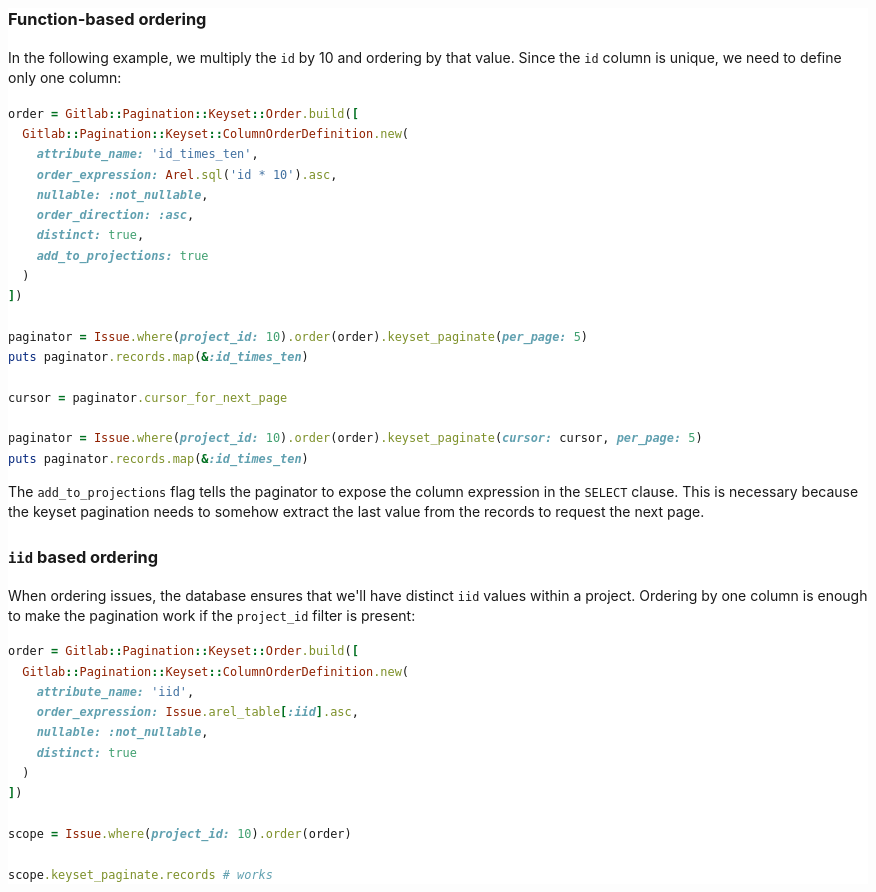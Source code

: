 ### Function-based ordering

In the following example, we multiply the `id` by 10 and ordering by that value. Since the `id` column is unique, we need to define only one column:

```ruby
order = Gitlab::Pagination::Keyset::Order.build([
  Gitlab::Pagination::Keyset::ColumnOrderDefinition.new(
    attribute_name: 'id_times_ten',
    order_expression: Arel.sql('id * 10').asc,
    nullable: :not_nullable,
    order_direction: :asc,
    distinct: true,
    add_to_projections: true
  )
])

paginator = Issue.where(project_id: 10).order(order).keyset_paginate(per_page: 5)
puts paginator.records.map(&:id_times_ten)

cursor = paginator.cursor_for_next_page

paginator = Issue.where(project_id: 10).order(order).keyset_paginate(cursor: cursor, per_page: 5)
puts paginator.records.map(&:id_times_ten)
```

The `add_to_projections` flag tells the paginator to expose the column expression in the `SELECT` clause. This is necessary because the keyset pagination needs to somehow extract the last value from the records to request the next page.

### `iid` based ordering

When ordering issues, the database ensures that we'll have distinct `iid` values within a project. Ordering by one column is enough to make the pagination work if the `project_id` filter is present:

```ruby
order = Gitlab::Pagination::Keyset::Order.build([
  Gitlab::Pagination::Keyset::ColumnOrderDefinition.new(
    attribute_name: 'iid',
    order_expression: Issue.arel_table[:iid].asc,
    nullable: :not_nullable,
    distinct: true
  )
])

scope = Issue.where(project_id: 10).order(order)

scope.keyset_paginate.records # works
```
